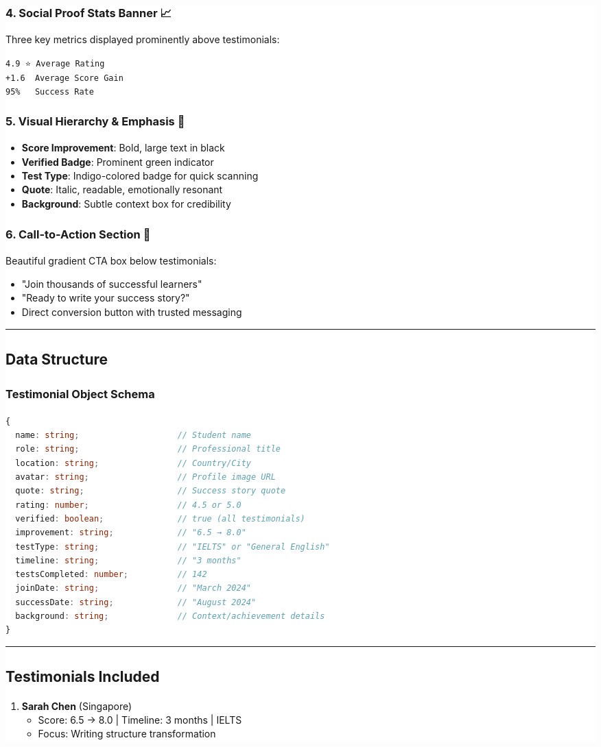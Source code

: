 ### 4. **Social Proof Stats Banner** 📈
Three key metrics displayed prominently above testimonials:
```
4.9 ⭐ Average Rating
+1.6  Average Score Gain
95%   Success Rate
```

### 5. **Visual Hierarchy & Emphasis** 🎯
- **Score Improvement**: Bold, large text in black
- **Verified Badge**: Prominent green indicator
- **Test Type**: Indigo-colored badge for quick scanning
- **Quote**: Italic, readable, emotionally resonant
- **Background**: Subtle context box for credibility

### 6. **Call-to-Action Section** 🚀
Beautiful gradient CTA box below testimonials:
- "Join thousands of successful learners"
- "Ready to write your success story?"
- Direct conversion button with trusted messaging

---

## Data Structure

### Testimonial Object Schema
```typescript
{
  name: string;                    // Student name
  role: string;                    // Professional title
  location: string;                // Country/City
  avatar: string;                  // Profile image URL
  quote: string;                   // Success story quote
  rating: number;                  // 4.5 or 5.0
  verified: boolean;               // true (all testimonials)
  improvement: string;             // "6.5 → 8.0"
  testType: string;                // "IELTS" or "General English"
  timeline: string;                // "3 months"
  testsCompleted: number;          // 142
  joinDate: string;                // "March 2024"
  successDate: string;             // "August 2024"
  background: string;              // Context/achievement details
}
```

---

## Testimonials Included

1. **Sarah Chen** (Singapore)
   - Score: 6.5 → 8.0 | Timeline: 3 months | IELTS
   - Focus: Writing structure transformation
